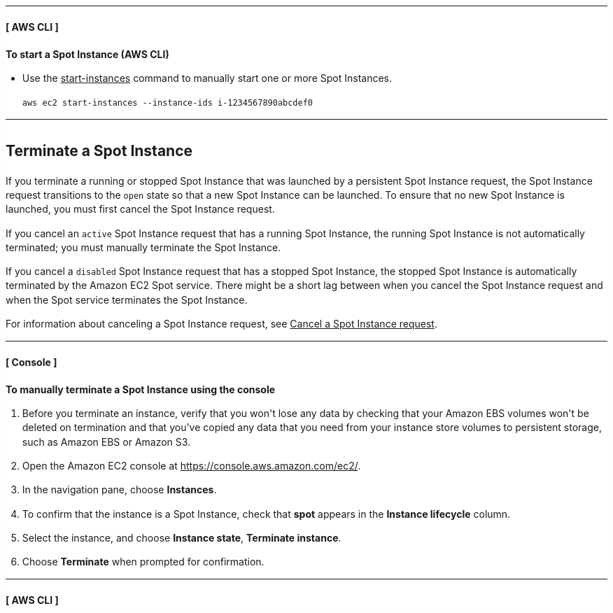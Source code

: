 ------
#### [ AWS CLI ]

**To start a Spot Instance \(AWS CLI\)**
+ Use the [start\-instances](https://docs.aws.amazon.com/cli/latest/reference/ec2/start-instances.html) command to manually start one or more Spot Instances\.

  ```
  aws ec2 start-instances --instance-ids i-1234567890abcdef0
  ```

------

## Terminate a Spot Instance<a name="terminating-a-spot-instance"></a>

If you terminate a running or stopped Spot Instance that was launched by a persistent Spot Instance request, the Spot Instance request transitions to the `open` state so that a new Spot Instance can be launched\. To ensure that no new Spot Instance is launched, you must first cancel the Spot Instance request\.

If you cancel an `active` Spot Instance request that has a running Spot Instance, the running Spot Instance is not automatically terminated; you must manually terminate the Spot Instance\.

If you cancel a `disabled` Spot Instance request that has a stopped Spot Instance, the stopped Spot Instance is automatically terminated by the Amazon EC2 Spot service\. There might be a short lag between when you cancel the Spot Instance request and when the Spot service terminates the Spot Instance\.

For information about canceling a Spot Instance request, see [Cancel a Spot Instance request](#using-spot-instances-cancel)\.

------
#### [ Console ]

**To manually terminate a Spot Instance using the console**

1. Before you terminate an instance, verify that you won't lose any data by checking that your Amazon EBS volumes won't be deleted on termination and that you've copied any data that you need from your instance store volumes to persistent storage, such as Amazon EBS or Amazon S3\.

1. Open the Amazon EC2 console at [https://console\.aws\.amazon\.com/ec2/](https://console.aws.amazon.com/ec2/)\.

1. In the navigation pane, choose **Instances**\.

1. To confirm that the instance is a Spot Instance, check that **spot** appears in the **Instance lifecycle** column\.

1. Select the instance, and choose **Instance state**, **Terminate instance**\.

1. Choose **Terminate** when prompted for confirmation\.

------
#### [ AWS CLI ]
